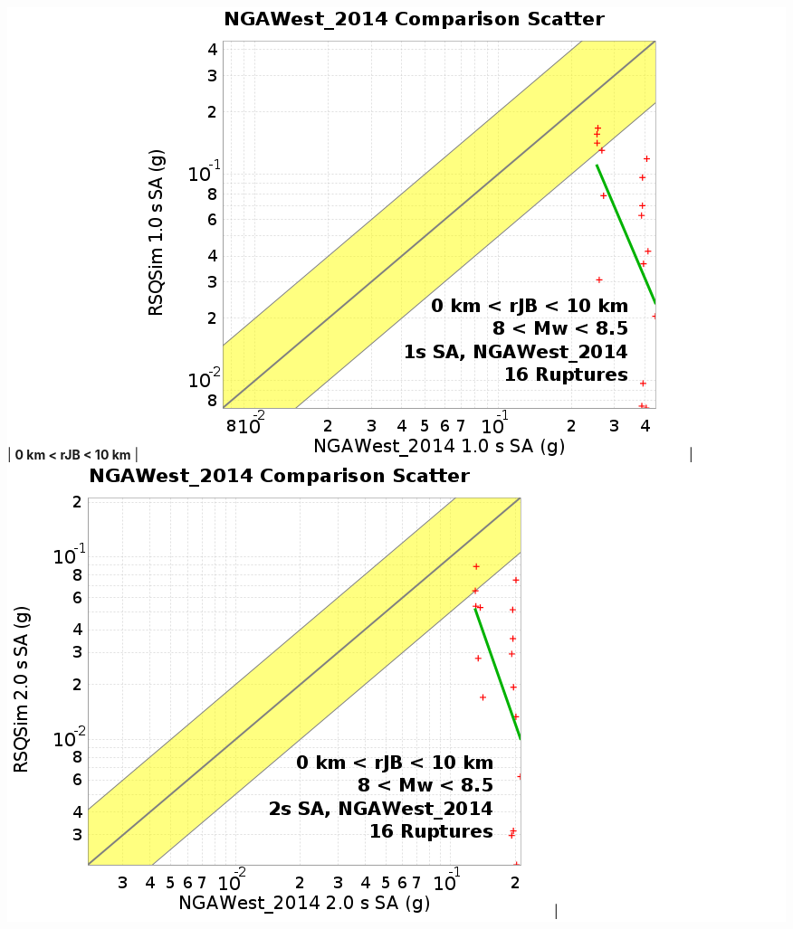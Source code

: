 | **0 km < rJB < 10 km** | ![Scatter Plot](resources/SBSM_mag_8_8.5_dist_0_10_1s_NGAWest_2014_scatter.png) | ![Scatter Plot](resources/SBSM_mag_8_8.5_dist_0_10_2s_NGAWest_2014_scatter.png) |
